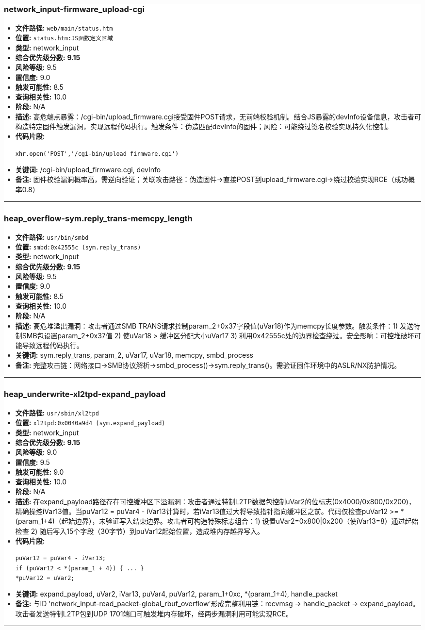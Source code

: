### network_input-firmware_upload-cgi

- **文件路径:** `web/main/status.htm`
- **位置:** `status.htm:JS函数定义区域`
- **类型:** network_input
- **综合优先级分数:** **9.15**
- **风险等级:** 9.5
- **置信度:** 9.0
- **触发可能性:** 8.5
- **查询相关性:** 10.0
- **阶段:** N/A
- **描述:** 高危端点暴露：/cgi-bin/upload_firmware.cgi接受固件POST请求，无前端校验机制。结合JS暴露的devInfo设备信息，攻击者可构造特定固件触发漏洞，实现远程代码执行。触发条件：伪造匹配devInfo的固件；风险：可能绕过签名校验实现持久化控制。
- **代码片段:**
  ```
  xhr.open('POST','/cgi-bin/upload_firmware.cgi')
  ```
- **关键词:** /cgi-bin/upload_firmware.cgi, devInfo
- **备注:** 固件校验漏洞概率高，需逆向验证；关联攻击路径：伪造固件→直接POST到upload_firmware.cgi→绕过校验实现RCE（成功概率0.8）

---
### heap_overflow-sym.reply_trans-memcpy_length

- **文件路径:** `usr/bin/smbd`
- **位置:** `smbd:0x42555c (sym.reply_trans)`
- **类型:** network_input
- **综合优先级分数:** **9.15**
- **风险等级:** 9.5
- **置信度:** 9.0
- **触发可能性:** 8.5
- **查询相关性:** 10.0
- **阶段:** N/A
- **描述:** 高危堆溢出漏洞：攻击者通过SMB TRANS请求控制param_2+0x37字段值(uVar18)作为memcpy长度参数。触发条件：1) 发送特制SMB包设置param_2+0x37值 2) 使uVar18 > 缓冲区分配大小uVar17 3) 利用0x42555c处的边界检查绕过。安全影响：可控堆破坏可能导致远程代码执行。
- **关键词:** sym.reply_trans, param_2, uVar17, uVar18, memcpy, smbd_process
- **备注:** 完整攻击链：网络接口→SMB协议解析→smbd_process()→sym.reply_trans()。需验证固件环境中的ASLR/NX防护情况。

---
### heap_underwrite-xl2tpd-expand_payload

- **文件路径:** `usr/sbin/xl2tpd`
- **位置:** `xl2tpd:0x0040a9d4 (sym.expand_payload)`
- **类型:** network_input
- **综合优先级分数:** **9.15**
- **风险等级:** 9.0
- **置信度:** 9.5
- **触发可能性:** 9.0
- **查询相关性:** 10.0
- **阶段:** N/A
- **描述:** 在expand_payload路径存在可控缓冲区下溢漏洞：攻击者通过特制L2TP数据包控制uVar2的位标志(0x4000/0x800/0x200)，精确操控iVar13值。当puVar12 = puVar4 - iVar13计算时，若iVar13值过大将导致指针指向缓冲区之前。代码仅检查puVar12 >= *(param_1+4)（起始边界），未验证写入结束边界。攻击者可构造特殊标志组合：1) 设置uVar2=0x800|0x200（使iVar13=8）通过起始检查 2) 随后写入15个字段（30字节）到puVar12起始位置，造成堆内存越界写入。
- **代码片段:**
  ```
  puVar12 = puVar4 - iVar13;
  if (puVar12 < *(param_1 + 4)) { ... }
  *puVar12 = uVar2;
  ```
- **关键词:** expand_payload, uVar2, iVar13, puVar4, puVar12, param_1+0xc, *(param_1+4), handle_packet
- **备注:** 与ID 'network_input-read_packet-global_rbuf_overflow'形成完整利用链：recvmsg → handle_packet → expand_payload。攻击者发送特制L2TP包到UDP 1701端口可触发堆内存破坏，经两步漏洞利用可能实现RCE。

---